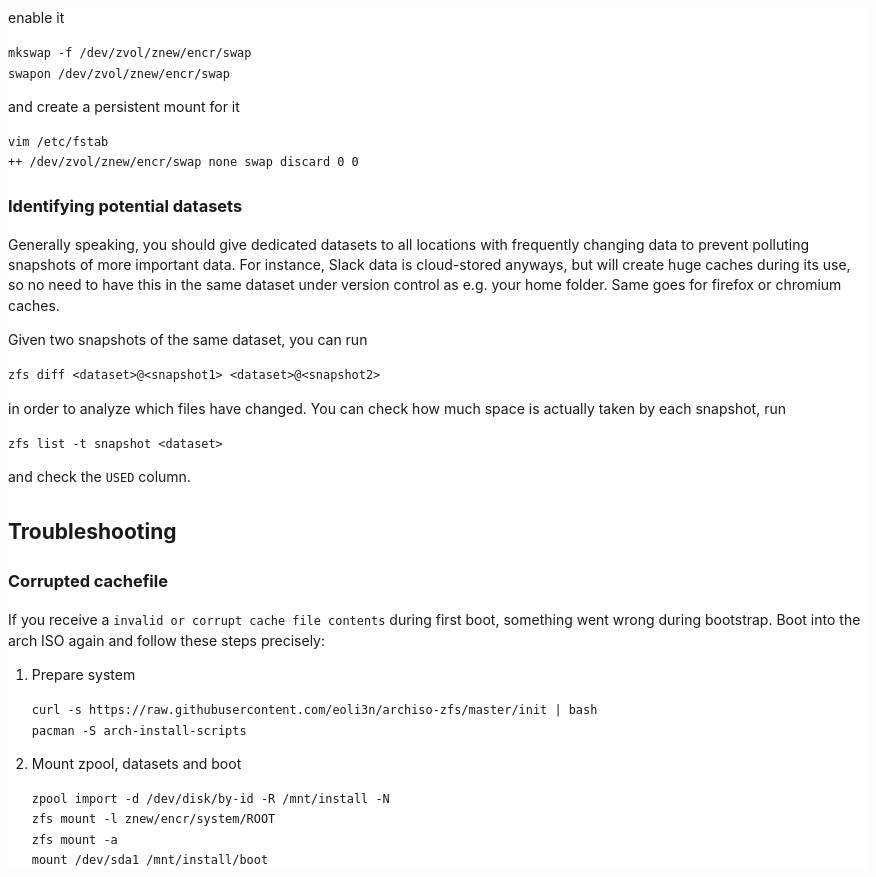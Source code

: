 enable it

```
mkswap -f /dev/zvol/znew/encr/swap
swapon /dev/zvol/znew/encr/swap
```

and create a persistent mount for it

```
vim /etc/fstab
++ /dev/zvol/znew/encr/swap none swap discard 0 0
```

### Identifying potential datasets

Generally speaking, you should give dedicated datasets to all locations with
frequently changing data to prevent polluting snapshots of more
important data. For instance, Slack data is cloud-stored anyways, but will
create huge caches during its use, so no need to have this in the same dataset
under version control as e.g. your home folder. Same goes for firefox or
chromium caches.

Given two snapshots of the same dataset, you can run

```
zfs diff <dataset>@<snapshot1> <dataset>@<snapshot2>
```

in order to analyze which files have changed. You can check how much space is
actually taken by each snapshot, run

```
zfs list -t snapshot <dataset>
```

and check the `USED` column.

## Troubleshooting

### Corrupted cachefile

If you receive a `invalid or corrupt cache file contents` during first boot,
something went wrong during bootstrap. Boot into the arch ISO again and
follow these steps precisely:

1. Prepare system

   ```
   curl -s https://raw.githubusercontent.com/eoli3n/archiso-zfs/master/init | bash
   pacman -S arch-install-scripts
   ```

2. Mount zpool, datasets and boot

   ```
   zpool import -d /dev/disk/by-id -R /mnt/install -N
   zfs mount -l znew/encr/system/ROOT
   zfs mount -a
   mount /dev/sda1 /mnt/install/boot
   ```
